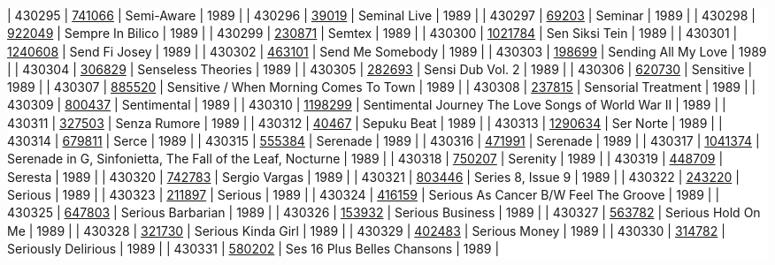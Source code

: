 | 430295 | [741066](https://www.discogs.com/master/741066) | Semi-Aware | 1989 |
| 430296 | [39019](https://www.discogs.com/master/39019) | Seminal Live | 1989 |
| 430297 | [69203](https://www.discogs.com/master/69203) | Seminar | 1989 |
| 430298 | [922049](https://www.discogs.com/master/922049) | Sempre In Bilico | 1989 |
| 430299 | [230871](https://www.discogs.com/master/230871) | Semtex | 1989 |
| 430300 | [1021784](https://www.discogs.com/master/1021784) | Sen Siksi Tein | 1989 |
| 430301 | [1240608](https://www.discogs.com/master/1240608) | Send Fi Josey | 1989 |
| 430302 | [463101](https://www.discogs.com/master/463101) | Send Me Somebody | 1989 |
| 430303 | [198699](https://www.discogs.com/master/198699) | Sending All My Love | 1989 |
| 430304 | [306829](https://www.discogs.com/master/306829) | Senseless Theories | 1989 |
| 430305 | [282693](https://www.discogs.com/master/282693) | Sensi Dub Vol. 2 | 1989 |
| 430306 | [620730](https://www.discogs.com/master/620730) | Sensitive | 1989 |
| 430307 | [885520](https://www.discogs.com/master/885520) | Sensitive / When Morning Comes To Town | 1989 |
| 430308 | [237815](https://www.discogs.com/master/237815) | Sensorial Treatment | 1989 |
| 430309 | [800437](https://www.discogs.com/master/800437) | Sentimental | 1989 |
| 430310 | [1198299](https://www.discogs.com/master/1198299) | Sentimental Journey The Love Songs of World War II | 1989 |
| 430311 | [327503](https://www.discogs.com/master/327503) | Senza Rumore | 1989 |
| 430312 | [40467](https://www.discogs.com/master/40467) | Sepuku Beat | 1989 |
| 430313 | [1290634](https://www.discogs.com/master/1290634) | Ser Norte | 1989 |
| 430314 | [679811](https://www.discogs.com/master/679811) | Serce | 1989 |
| 430315 | [555384](https://www.discogs.com/master/555384) | Serenade | 1989 |
| 430316 | [471991](https://www.discogs.com/master/471991) | Serenade | 1989 |
| 430317 | [1041374](https://www.discogs.com/master/1041374) | Serenade in G, Sinfonietta, The Fall of the Leaf, Nocturne | 1989 |
| 430318 | [750207](https://www.discogs.com/master/750207) | Serenity | 1989 |
| 430319 | [448709](https://www.discogs.com/master/448709) | Seresta | 1989 |
| 430320 | [742783](https://www.discogs.com/master/742783) | Sergio Vargas | 1989 |
| 430321 | [803446](https://www.discogs.com/master/803446) | Series 8, Issue 9 | 1989 |
| 430322 | [243220](https://www.discogs.com/master/243220) | Serious | 1989 |
| 430323 | [211897](https://www.discogs.com/master/211897) | Serious | 1989 |
| 430324 | [416159](https://www.discogs.com/master/416159) | Serious As Cancer B/W Feel The Groove | 1989 |
| 430325 | [647803](https://www.discogs.com/master/647803) | Serious Barbarian | 1989 |
| 430326 | [153932](https://www.discogs.com/master/153932) | Serious Business | 1989 |
| 430327 | [563782](https://www.discogs.com/master/563782) | Serious Hold On Me | 1989 |
| 430328 | [321730](https://www.discogs.com/master/321730) | Serious Kinda Girl | 1989 |
| 430329 | [402483](https://www.discogs.com/master/402483) | Serious Money | 1989 |
| 430330 | [314782](https://www.discogs.com/master/314782) | Seriously Delirious | 1989 |
| 430331 | [580202](https://www.discogs.com/master/580202) | Ses 16 Plus Belles Chansons | 1989 |